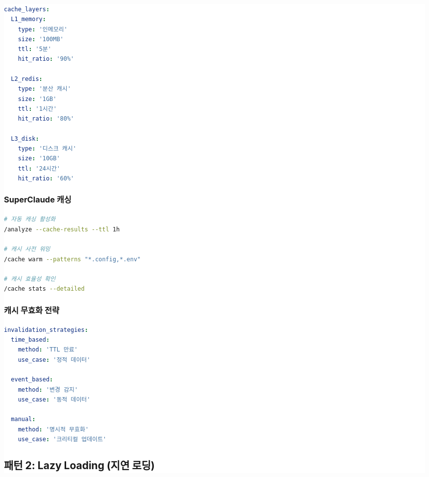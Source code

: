 ```yaml
cache_layers:
  L1_memory:
    type: '인메모리'
    size: '100MB'
    ttl: '5분'
    hit_ratio: '90%'

  L2_redis:
    type: '분산 캐시'
    size: '1GB'
    ttl: '1시간'
    hit_ratio: '80%'

  L3_disk:
    type: '디스크 캐시'
    size: '10GB'
    ttl: '24시간'
    hit_ratio: '60%'
```

### SuperClaude 캐싱

```bash
# 자동 캐싱 활성화
/analyze --cache-results --ttl 1h

# 캐시 사전 워밍
/cache warm --patterns "*.config,*.env"

# 캐시 효율성 확인
/cache stats --detailed
```

### 캐시 무효화 전략

```yaml
invalidation_strategies:
  time_based:
    method: 'TTL 만료'
    use_case: '정적 데이터'

  event_based:
    method: '변경 감지'
    use_case: '동적 데이터'

  manual:
    method: '명시적 무효화'
    use_case: '크리티컬 업데이트'
```

## 패턴 2: Lazy Loading (지연 로딩)
